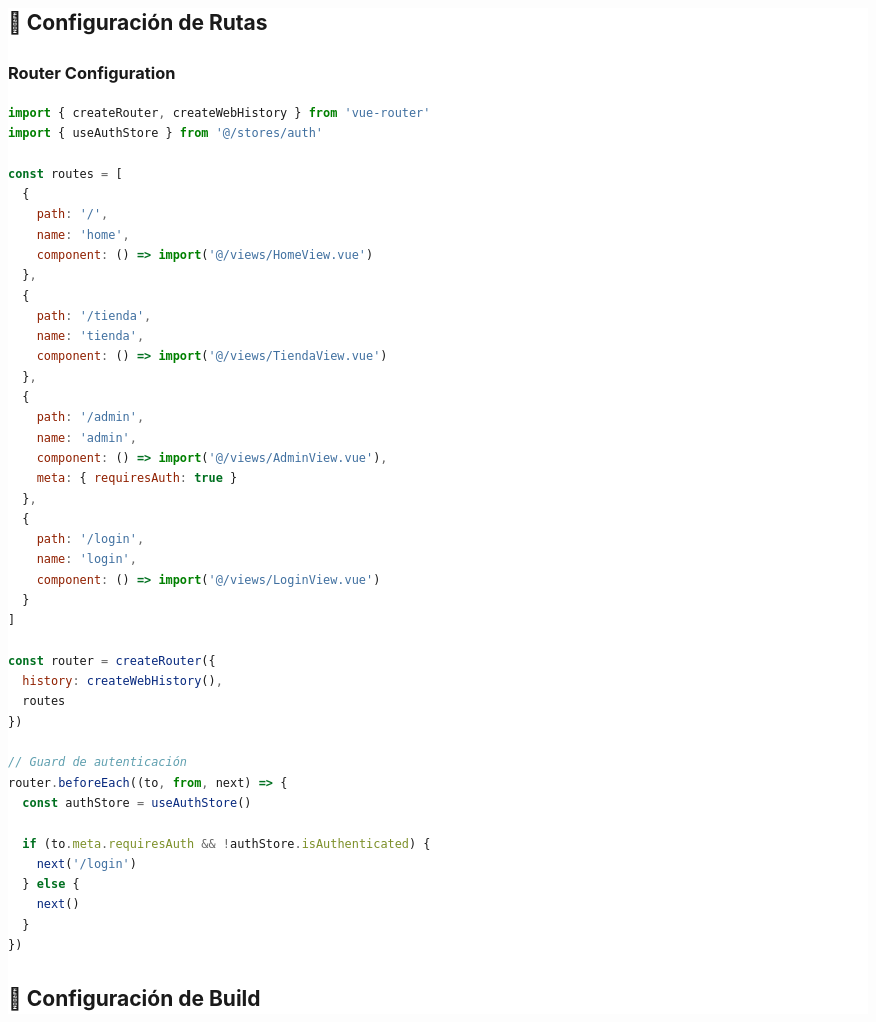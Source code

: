 ## 🎯 Configuración de Rutas

### Router Configuration
```javascript
import { createRouter, createWebHistory } from 'vue-router'
import { useAuthStore } from '@/stores/auth'

const routes = [
  {
    path: '/',
    name: 'home',
    component: () => import('@/views/HomeView.vue')
  },
  {
    path: '/tienda',
    name: 'tienda',
    component: () => import('@/views/TiendaView.vue')
  },
  {
    path: '/admin',
    name: 'admin',
    component: () => import('@/views/AdminView.vue'),
    meta: { requiresAuth: true }
  },
  {
    path: '/login',
    name: 'login',
    component: () => import('@/views/LoginView.vue')
  }
]

const router = createRouter({
  history: createWebHistory(),
  routes
})

// Guard de autenticación
router.beforeEach((to, from, next) => {
  const authStore = useAuthStore()
  
  if (to.meta.requiresAuth && !authStore.isAuthenticated) {
    next('/login')
  } else {
    next()
  }
})
```

## 🔧 Configuración de Build

